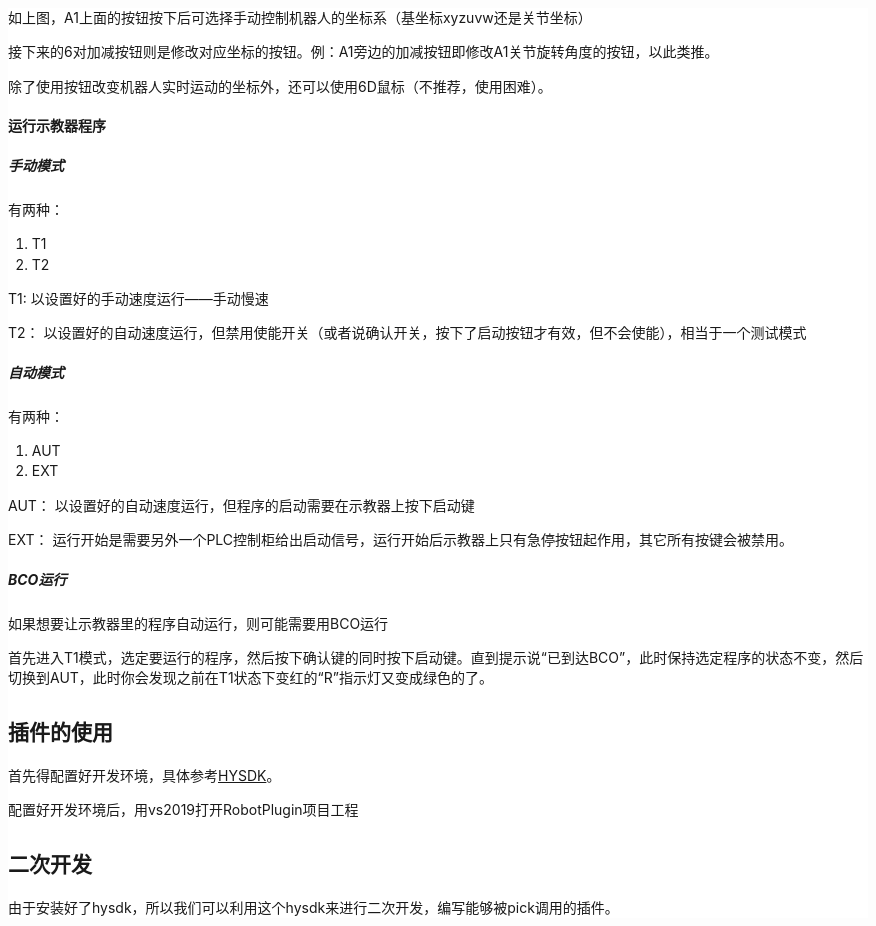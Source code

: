 如上图，A1上面的按钮按下后可选择手动控制机器人的坐标系（基坐标xyzuvw还是关节坐标）

接下来的6对加减按钮则是修改对应坐标的按钮。例：A1旁边的加减按钮即修改A1关节旋转角度的按钮，以此类推。

除了使用按钮改变机器人实时运动的坐标外，还可以使用6D鼠标（不推荐，使用困难）。

#### 运行示教器程序

##### 手动模式

有两种：
1. T1
2. T2

T1:
以设置好的手动速度运行——手动慢速

T2：
以设置好的自动速度运行，但禁用使能开关（或者说确认开关，按下了启动按钮才有效，但不会使能），相当于一个测试模式

##### 自动模式

有两种：
1. AUT
2. EXT

AUT：
以设置好的自动速度运行，但程序的启动需要在示教器上按下启动键

EXT：
运行开始是需要另外一个PLC控制柜给出启动信号，运行开始后示教器上只有急停按钮起作用，其它所有按键会被禁用。

##### BCO运行

如果想要让示教器里的程序自动运行，则可能需要用BCO运行

首先进入T1模式，选定要运行的程序，然后按下确认键的同时按下启动键。直到提示说“已到达BCO”，此时保持选定程序的状态不变，然后切换到AUT，此时你会发现之前在T1状态下变红的“R”指示灯又变成绿色的了。

## 插件的使用

首先得配置好开发环境，具体参考[HYSDK][hysdk]。

[hysdk]:https://e.gitee.com/shenzhen-hinyeung/repos/shenzhen-hinyeung/hysdk/sources

配置好开发环境后，用vs2019打开RobotPlugin项目工程

## 二次开发

由于安装好了hysdk，所以我们可以利用这个hysdk来进行二次开发，编写能够被pick调用的插件。
